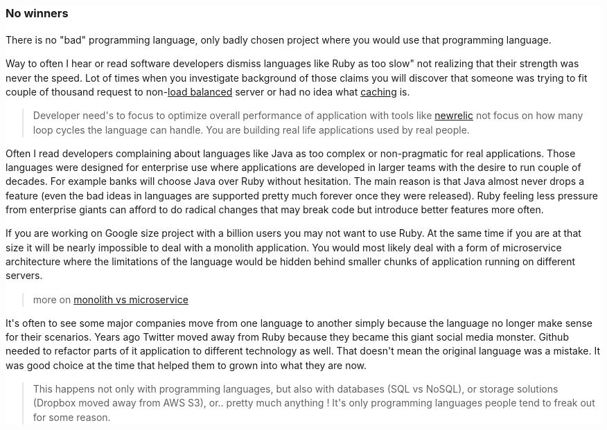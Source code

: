 
### No winners

There is no "bad" programming language, only badly chosen project where
you would use that programming language.

Way to often I hear or read software developers dismiss languages like
Ruby as too slow" not realizing that their strength was never the speed.
Lot of times when you investigate background of those claims you will discover that
someone was trying to fit couple of thousand request to non-[load balanced](https://en.wikipedia.org/wiki/Load_balancing_(computing)) server or had no idea what [caching](https://edgeguides.rubyonrails.org/caching_with_rails.html) is.

> Developer need's to focus to optimize overall performance of
> application with tools like [newrelic](https://newrelic.com) not
> focus on how many loop cycles the language can handle. You are
> building real life applications used by real people.

Often I read developers complaining about languages like Java as too
complex or non-pragmatic for real applications. Those languages were
designed for enterprise use where applications are developed in larger
teams with the desire to run couple of decades. For example banks will choose Java over
Ruby without hesitation. The main reason is that Java almost never drops a
feature (even the bad ideas in languages are supported pretty much
forever once they were released). Ruby feeling less pressure from
enterprise giants can afford to do radical changes that may break code but
introduce better features more often.

If you are working on Google size project with a billion users you may not
want to use Ruby. At the same time if you are at that size it will be
nearly impossible to deal with a monolith application. You would most likely deal
with a form of microservice architecture
where the limitations of the language would be hidden behind smaller
chunks of application running on different servers.

> more on [monolith vs microservice](https://blog.eq8.eu/talk/architecture.html)

It's often to see some major companies move from one language to another
simply because the language no longer make sense for their scenarios.
Years ago Twitter moved away from Ruby because they became this giant
social media monster. Github  needed to refactor parts of it application
to different technology as well. That doesn't mean the original language
was a mistake. It was good choice at the time that helped them to grown
into what they are now.

> This happens not only with programming languages, but also with databases (SQL vs NoSQL), or
> storage solutions (Dropbox moved away from AWS S3), or.. pretty much anything ! It's only programming
> languages people tend to freak out for some reason.
